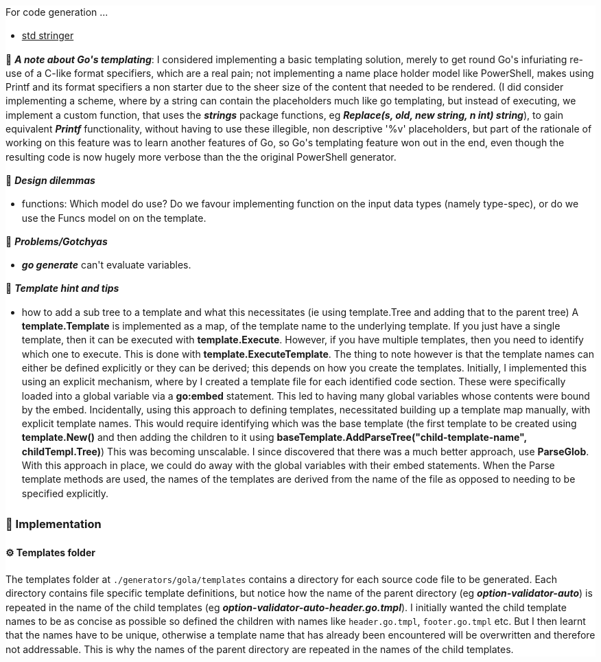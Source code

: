 For code generation ...

- [std stringer](https://cs.opensource.google/go/x/tools/+/refs/tags/v0.13.0:cmd/stringer/stringer.go)

📍 ___A note about Go's templating___: I considered implementing a basic templating solution, merely to get round Go's infuriating re-use of a C-like format specifiers, which are a real pain; not implementing a name place holder model like PowerShell, makes using Printf and its format specifiers a non starter due to the sheer size of the content that needed to be rendered. (I did consider implementing a scheme, where by a string can contain the placeholders much like go templating, but instead of executing, we implement a custom function, that uses the ___strings___ package functions, eg ___Replace(s, old, new string, n int) string___), to gain equivalent ___Printf___ functionality, without having to use these illegible, non descriptive '%v' placeholders, but part of the rationale of working on this feature was to learn another features of Go, so Go's templating feature won out in the end, even though the resulting code is now hugely more verbose than the the original PowerShell generator.

📍 ___Design dilemmas___

- functions: Which model do use? Do we favour implementing function on the input data types (namely type-spec), or do we use the Funcs model on on the template.

📍 ___Problems/Gotchyas___

- ___go generate___ can't evaluate variables.

📍 ___Template hint and tips___

- how to add a sub tree to a template and what this necessitates (ie using template.Tree and adding that to the parent tree) A __template.Template__ is implemented as a map, of the template name to the underlying template. If you just have a single template, then it can be executed with __template.Execute__. However, if you have multiple templates, then you need to identify which one to execute. This is done with __template.ExecuteTemplate__. The thing to note however is that the template names can either be defined explicitly or they can be derived; this depends on how you create the templates. Initially, I implemented this using an explicit mechanism, where by I created a template file for each identified code section. These were specifically loaded into a global variable via a __go:embed__ statement. This led to having many global variables whose contents were bound by the embed. Incidentally, using this approach to defining templates, necessitated building up a template map manually, with explicit template names. This would require identifying which was the base template (the first template to be created using __template.New()__ and then adding the children to it using __baseTemplate.AddParseTree("child-template-name", childTempl.Tree)__) This was becoming unscalable. I since discovered that there was a much better approach, use __ParseGlob__. With this approach in place, we could do away with the global variables with their embed statements. When the Parse template methods are used, the names of the templates are derived from the name of the file as opposed to needing to be specified explicitly.

### 🧰 Implementation

#### ⚙️ Templates folder

The templates folder at `./generators/gola/templates` contains a directory for each source code file to be generated. Each directory contains file specific template definitions, but notice how the name of the parent directory (eg ___option-validator-auto___) is repeated in the name of the child templates (eg ___option-validator-auto-header.go.tmpl___). I initially wanted the child template names to be as concise as possible so defined the children with names like `header.go.tmpl`, `footer.go.tmpl` etc. But I then learnt that the names have to be unique, otherwise a template name that has already been encountered will be overwritten and therefore not addressable. This is why the names of the parent directory are repeated in the names of the child templates.
